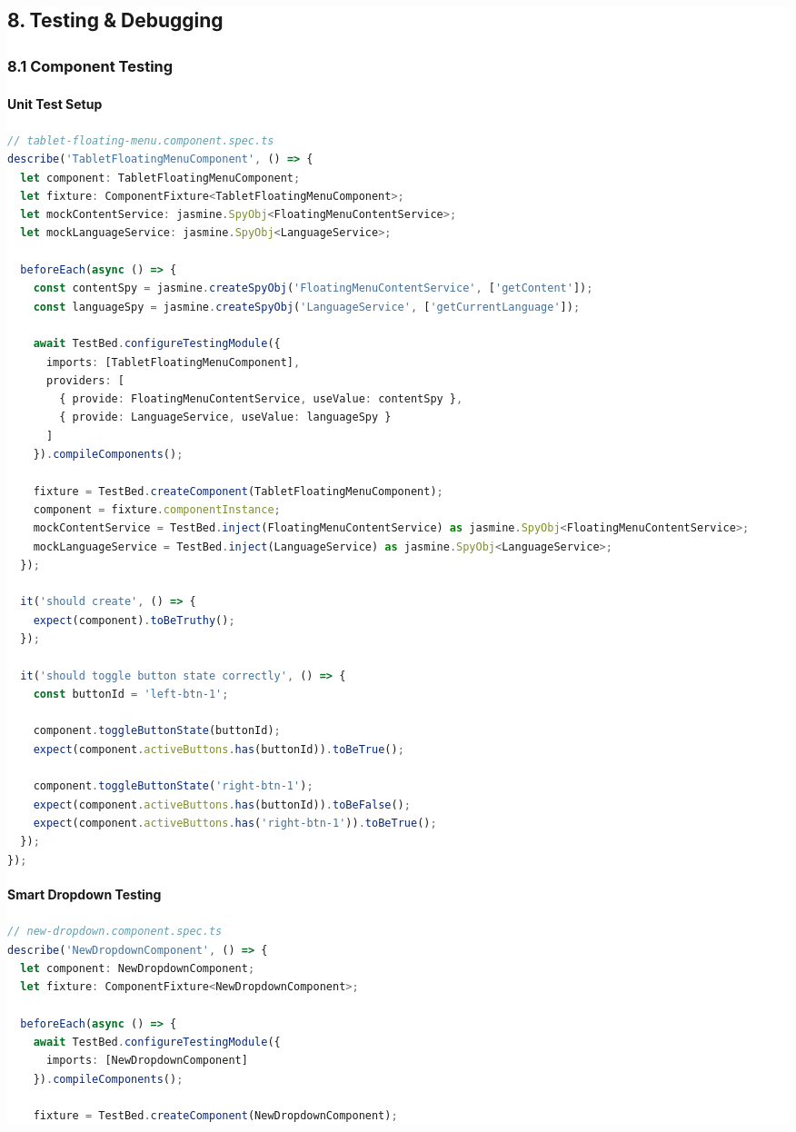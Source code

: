 
## 8. Testing & Debugging

### 8.1 Component Testing

#### **Unit Test Setup**
```typescript
// tablet-floating-menu.component.spec.ts
describe('TabletFloatingMenuComponent', () => {
  let component: TabletFloatingMenuComponent;
  let fixture: ComponentFixture<TabletFloatingMenuComponent>;
  let mockContentService: jasmine.SpyObj<FloatingMenuContentService>;
  let mockLanguageService: jasmine.SpyObj<LanguageService>;
  
  beforeEach(async () => {
    const contentSpy = jasmine.createSpyObj('FloatingMenuContentService', ['getContent']);
    const languageSpy = jasmine.createSpyObj('LanguageService', ['getCurrentLanguage']);
    
    await TestBed.configureTestingModule({
      imports: [TabletFloatingMenuComponent],
      providers: [
        { provide: FloatingMenuContentService, useValue: contentSpy },
        { provide: LanguageService, useValue: languageSpy }
      ]
    }).compileComponents();
    
    fixture = TestBed.createComponent(TabletFloatingMenuComponent);
    component = fixture.componentInstance;
    mockContentService = TestBed.inject(FloatingMenuContentService) as jasmine.SpyObj<FloatingMenuContentService>;
    mockLanguageService = TestBed.inject(LanguageService) as jasmine.SpyObj<LanguageService>;
  });
  
  it('should create', () => {
    expect(component).toBeTruthy();
  });
  
  it('should toggle button state correctly', () => {
    const buttonId = 'left-btn-1';
    
    component.toggleButtonState(buttonId);
    expect(component.activeButtons.has(buttonId)).toBeTrue();
    
    component.toggleButtonState('right-btn-1');
    expect(component.activeButtons.has(buttonId)).toBeFalse();
    expect(component.activeButtons.has('right-btn-1')).toBeTrue();
  });
});
```

#### **Smart Dropdown Testing**
```typescript
// new-dropdown.component.spec.ts
describe('NewDropdownComponent', () => {
  let component: NewDropdownComponent;
  let fixture: ComponentFixture<NewDropdownComponent>;
  
  beforeEach(async () => {
    await TestBed.configureTestingModule({
      imports: [NewDropdownComponent]
    }).compileComponents();
    
    fixture = TestBed.createComponent(NewDropdownComponent);
```